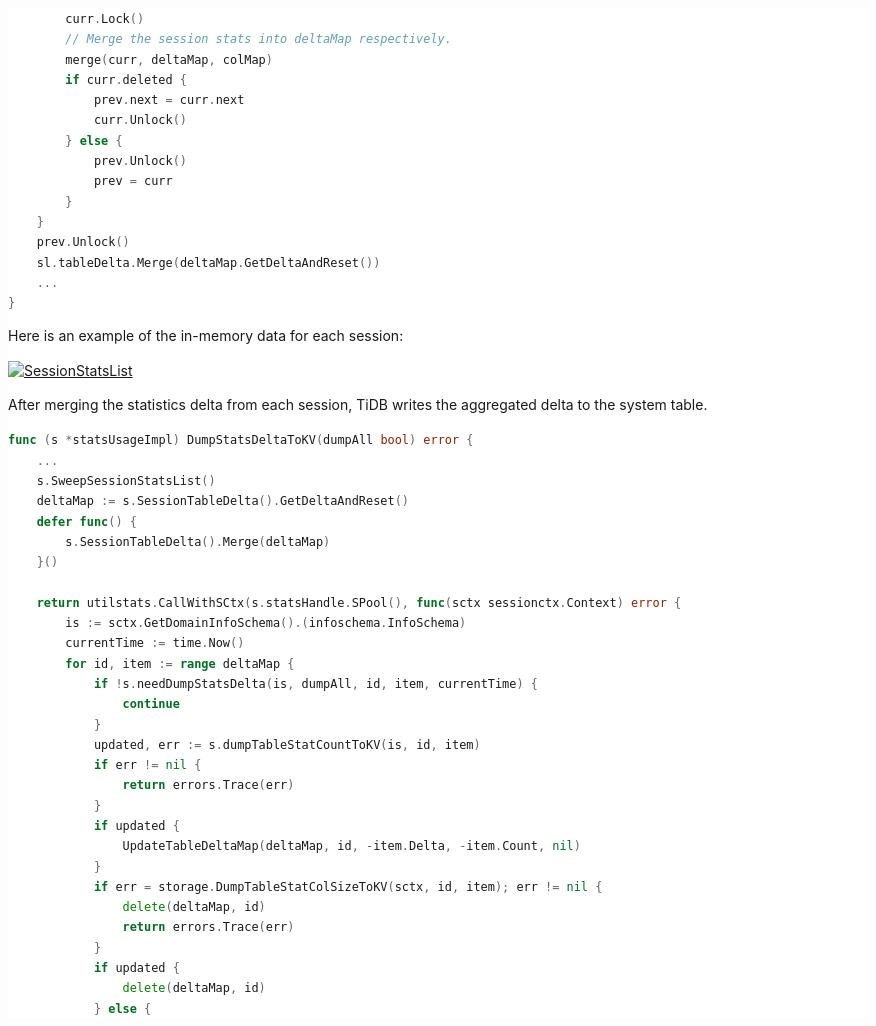 ```go
		curr.Lock()
		// Merge the session stats into deltaMap respectively.
		merge(curr, deltaMap, colMap)
		if curr.deleted {
			prev.next = curr.next
			curr.Unlock()
		} else {
			prev.Unlock()
			prev = curr
		}
	}
	prev.Unlock()
	sl.tableDelta.Merge(deltaMap.GetDeltaAndReset())
    ...
}
```

Here is an example of the in-memory data for each session:

[![SessionStatsList](https://img.plantuml.biz/plantuml/png/dPLDQy8m6CVl_HH_SbP8iZatJy8yJF1MTzajMpFe5bCn4SP6l_jCcInjNeg2K7pUmlFxaNPfh3ZO3zFeugS0G4ffJDteqWfhDhMnP84kuN9Ml2gvaieAB-eILHXpOKPP47JnymXsDmboZyrHkqFvGoodolfRkfd4JMQKJa2ugwQq3UlNkhRRUkSQ2AVyTihubC-tZ2we-xsGi6NhLbolkk6ibst___b74TMyVRe3DgUdh4WnA27g1F59Ycg0R2VsUta8cSLHPcZ20peB5eA7bD54-YAgk0eiicpHmui-ONYGdxNgOHwK4Ys_RCWqmHevtCWIXmVz9hOiFExpTC6bv967Fql2nnX_31KWi82yYB0XhWDP8nYHWZ4lyDJS9r30lnKyMtI58MGbiVGD-UiTyuI8AiHiOLHOjEsiJH-L2fCdET9Azpfx5yh8hFzaRU_Ingkw5TkYBPPILzq7wXS0)](https://editor.plantuml.com/uml/dPLDQy8m6CVl_HH_SbP8iZatJy8yJF1MTzajMpFe5bCn4SP6l_jCcInjNeg2K7pUmlFxaNPfh3ZO3zFeugS0G4ffJDteqWfhDhMnP84kuN9Ml2gvaieAB-eILHXpOKPP47JnymXsDmboZyrHkqFvGoodolfRkfd4JMQKJa2ugwQq3UlNkhRRUkSQ2AVyTihubC-tZ2we-xsGi6NhLbolkk6ibst___b74TMyVRe3DgUdh4WnA27g1F59Ycg0R2VsUta8cSLHPcZ20peB5eA7bD54-YAgk0eiicpHmui-ONYGdxNgOHwK4Ys_RCWqmHevtCWIXmVz9hOiFExpTC6bv967Fql2nnX_31KWi82yYB0XhWDP8nYHWZ4lyDJS9r30lnKyMtI58MGbiVGD-UiTyuI8AiHiOLHOjEsiJH-L2fCdET9Azpfx5yh8hFzaRU_Ingkw5TkYBPPILzq7wXS0)


After merging the statistics delta from each session, TiDB writes the aggregated delta to the system table.

```go
func (s *statsUsageImpl) DumpStatsDeltaToKV(dumpAll bool) error {
	...
	s.SweepSessionStatsList()
	deltaMap := s.SessionTableDelta().GetDeltaAndReset()
	defer func() {
		s.SessionTableDelta().Merge(deltaMap)
	}()

	return utilstats.CallWithSCtx(s.statsHandle.SPool(), func(sctx sessionctx.Context) error {
		is := sctx.GetDomainInfoSchema().(infoschema.InfoSchema)
		currentTime := time.Now()
		for id, item := range deltaMap {
			if !s.needDumpStatsDelta(is, dumpAll, id, item, currentTime) {
				continue
			}
			updated, err := s.dumpTableStatCountToKV(is, id, item)
			if err != nil {
				return errors.Trace(err)
			}
			if updated {
				UpdateTableDeltaMap(deltaMap, id, -item.Delta, -item.Count, nil)
			}
			if err = storage.DumpTableStatColSizeToKV(sctx, id, item); err != nil {
				delete(deltaMap, id)
				return errors.Trace(err)
			}
			if updated {
				delete(deltaMap, id)
			} else {
```